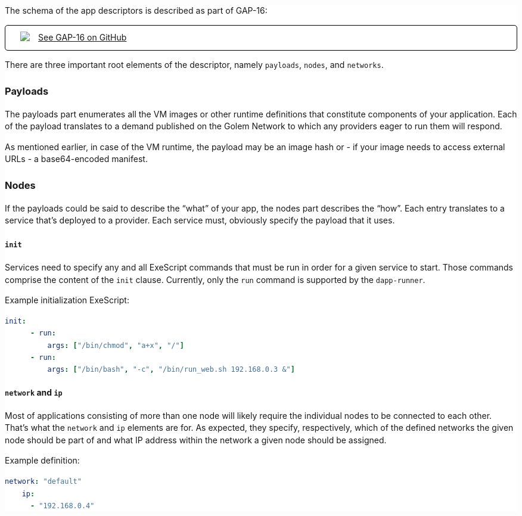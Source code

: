 The schema of the app descriptors is described as part of GAP-16:

<a href="https://github.com/golemfactory/golem-architecture/blob/master/gaps/gap-16_golem_deploy/gap-16_golem_deploy.md" style="border: 1px solid black; padding: 10px 25px; border-radius: 5px; display: flex; align-items: center; gap: 10px">
    <img height="20" width="20" src="https://user-images.githubusercontent.com/5244214/223082283-56b1a350-2168-4dd6-8767-ebdd36756b98.png" alt="gh-icon">
    <span>See GAP-16 on GitHub</span>
</a>

There are three important root elements of the descriptor, namely `payloads`, `nodes`, and `networks`.

### Payloads

The payloads part enumerates all the VM images or other runtime definitions that constitute components of your application. Each of the payload translates to a demand published on the Golem Network to which any providers eager to run them will respond.

As mentioned earlier, in case of the VM runtime, the payload may be an image hash or - if your image needs to access external URLs - a base64-encoded manifest.

### Nodes

If the payloads could be said to describe the “what” of your app, the nodes part describes the “how”. Each entry translates to a service that’s deployed to a provider. Each service must, obviously specify the payload that it uses.

#### `init`

Services need to specify any and all ExeScript commands that must be run in order for a given service to start. Those commands comprise the content of the `init` clause. Currently, only the `run` command is supported by the `dapp-runner`.

Example initialization ExeScript:

```yaml
init:
      - run:
          args: ["/bin/chmod", "a+x", "/"]
      - run:
          args: ["/bin/bash", "-c", "/bin/run_web.sh 192.168.0.3 &"]
```

#### `network` and `ip`

Most of applications consisting of more than one node will likely require the individual nodes to be connected to each other. That’s what the `network` and `ip` elements are for. As expected, they specify, respectively, which of the defined networks the given node should be part of and what IP address within the network a given node should be assigned.

Example definition:

```yaml
network: "default"
    ip:
      - "192.168.0.4"
```
